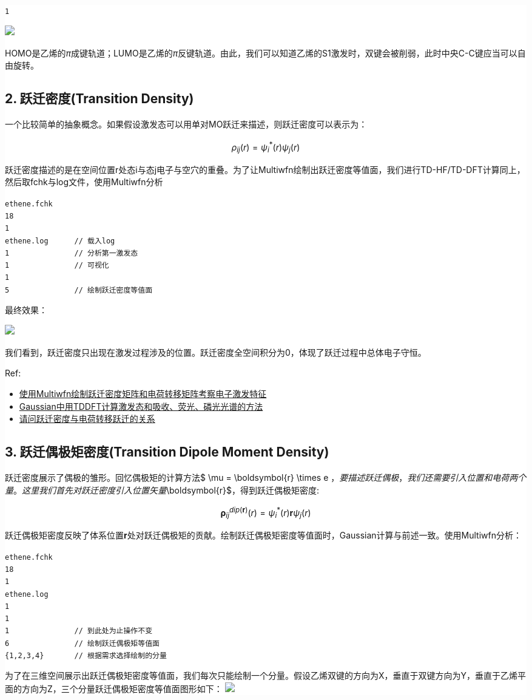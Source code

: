 ```
1
```
![](https://pub-ec46b9a843f44891acf04d27fddf97e0.r2.dev/2025/06/20250607090141.png)

HOMO是乙烯的$π$成键轨道；LUMO是乙烯的$π$反键轨道。由此，我们可以知道乙烯的S1激发时，双键会被削弱，此时中央C-C键应当可以自由旋转。

## 2. 跃迁密度(Transition Density)
一个比较简单的抽象概念。如果假设激发态可以用单对MO跃迁来描述，则跃迁密度可以表示为：

$$
\rho_{ij}(r) = \psi_{i}^*(r)\psi_{j}(r)
$$

跃迁密度描述的是在空间位置r处态i与态j电子与空穴的重叠。为了让Multiwfn绘制出跃迁密度等值面，我们进行TD-HF/TD-DFT计算同上，然后取fchk与log文件，使用Multiwfn分析
```
ethene.fchk
18
1
ethene.log      // 载入log
1               // 分析第一激发态
1               // 可视化
1               
5               // 绘制跃迁密度等值面
```
最终效果：

![](https://pub-ec46b9a843f44891acf04d27fddf97e0.r2.dev/2025/06/ethene_trimmed1.png)

我们看到，跃迁密度只出现在激发过程涉及的位置。跃迁密度全空间积分为0，体现了跃迁过程中总体电子守恒。

Ref:
- [使用Multiwfn绘制跃迁密度矩阵和电荷转移矩阵考察电子激发特征](http://bbs.keinsci.com/forum.php?mod=viewthread&tid=11383&fromuid=63020)
- [Gaussian中用TDDFT计算激发态和吸收、荧光、磷光光谱的方法](http://bbs.keinsci.com/forum.php?mod=viewthread&tid=2413&fromuid=63020)
- [请问跃迁密度与电荷转移跃迁的关系](http://bbs.keinsci.com/forum.php?mod=viewthread&tid=1467&fromuid=63020)

## 3. 跃迁偶极矩密度(Transition Dipole Moment Density)
跃迁密度展示了偶极的雏形。回忆偶极矩的计算方法$ \mu = \boldsymbol{r} \times e $，要描述跃迁偶极，我们还需要引入位置和电荷两个量。这里我们首先对跃迁密度引入位置矢量$\boldsymbol{r}$，得到跃迁偶极矩密度: 

$$
\boldsymbol{\rho}_{ij}^{dip(\boldsymbol{r})}(r) = \psi_{i}^*(r) {\boldsymbol{r}} \psi_{j}(r)
$$

跃迁偶极矩密度反映了体系位置$\boldsymbol{r}$处对跃迁偶极矩的贡献。绘制跃迁偶极矩密度等值面时，Gaussian计算与前述一致。使用Multiwfn分析：
```
ethene.fchk
18
1
ethene.log    
1               
1               
1               // 到此处为止操作不变
6               // 绘制跃迁偶极矩等值面
{1,2,3,4}       // 根据需求选择绘制的分量
```
为了在三维空间展示出跃迁偶极矩密度等值面，我们每次只能绘制一个分量。假设乙烯双键的方向为X，垂直于双键方向为Y，垂直于乙烯平面的方向为Z，三个分量跃迁偶极矩密度等值面图形如下：
![](https://pub-ec46b9a843f44891acf04d27fddf97e0.r2.dev/2025/06/20250607091200.png)
